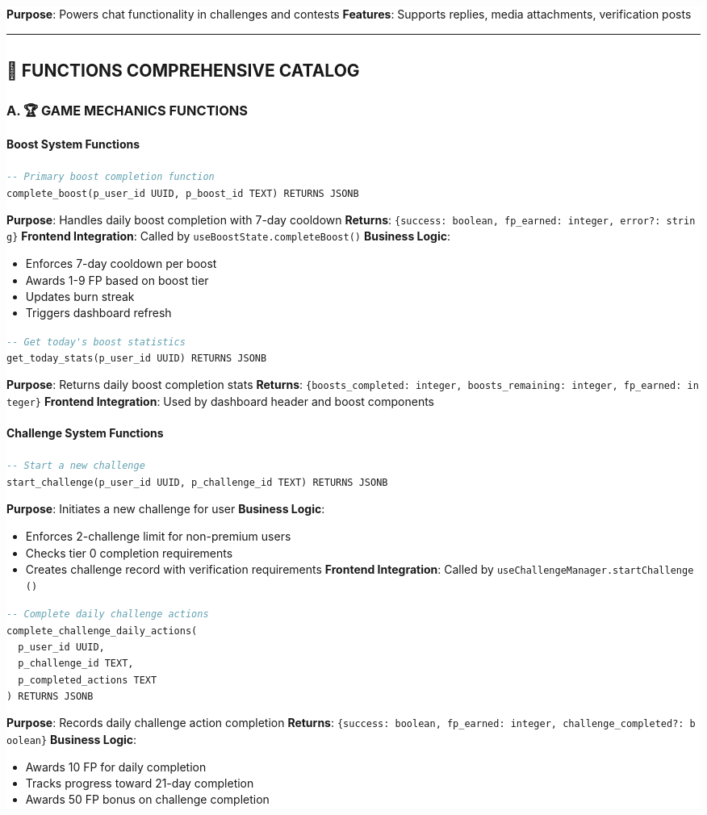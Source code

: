 **Purpose**: Powers chat functionality in challenges and contests
**Features**: Supports replies, media attachments, verification posts

---

## 🔧 FUNCTIONS COMPREHENSIVE CATALOG

### A. 🏆 GAME MECHANICS FUNCTIONS

#### Boost System Functions
```sql
-- Primary boost completion function
complete_boost(p_user_id UUID, p_boost_id TEXT) RETURNS JSONB
```
**Purpose**: Handles daily boost completion with 7-day cooldown
**Returns**: `{success: boolean, fp_earned: integer, error?: string}`
**Frontend Integration**: Called by `useBoostState.completeBoost()`
**Business Logic**: 
- Enforces 7-day cooldown per boost
- Awards 1-9 FP based on boost tier
- Updates burn streak
- Triggers dashboard refresh

```sql
-- Get today's boost statistics
get_today_stats(p_user_id UUID) RETURNS JSONB
```
**Purpose**: Returns daily boost completion stats
**Returns**: `{boosts_completed: integer, boosts_remaining: integer, fp_earned: integer}`
**Frontend Integration**: Used by dashboard header and boost components

#### Challenge System Functions
```sql
-- Start a new challenge
start_challenge(p_user_id UUID, p_challenge_id TEXT) RETURNS JSONB
```
**Purpose**: Initiates a new challenge for user
**Business Logic**:
- Enforces 2-challenge limit for non-premium users
- Checks tier 0 completion requirements
- Creates challenge record with verification requirements
**Frontend Integration**: Called by `useChallengeManager.startChallenge()`

```sql
-- Complete daily challenge actions
complete_challenge_daily_actions(
  p_user_id UUID, 
  p_challenge_id TEXT, 
  p_completed_actions TEXT
) RETURNS JSONB
```
**Purpose**: Records daily challenge action completion
**Returns**: `{success: boolean, fp_earned: integer, challenge_completed?: boolean}`
**Business Logic**:
- Awards 10 FP for daily completion
- Tracks progress toward 21-day completion
- Awards 50 FP bonus on challenge completion
